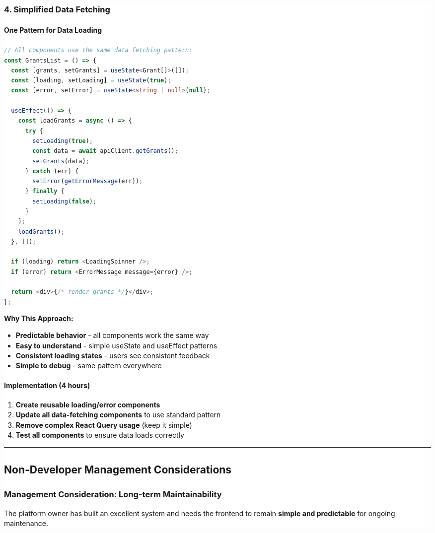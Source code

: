 ### 4. **Simplified Data Fetching**

#### One Pattern for Data Loading
```typescript
// All components use the same data fetching pattern:
const GrantsList = () => {
  const [grants, setGrants] = useState<Grant[]>([]);
  const [loading, setLoading] = useState(true);
  const [error, setError] = useState<string | null>(null);

  useEffect(() => {
    const loadGrants = async () => {
      try {
        setLoading(true);
        const data = await apiClient.getGrants();
        setGrants(data);
      } catch (err) {
        setError(getErrorMessage(err));
      } finally {
        setLoading(false);
      }
    };
    loadGrants();
  }, []);

  if (loading) return <LoadingSpinner />;
  if (error) return <ErrorMessage message={error} />;
  
  return <div>{/* render grants */}</div>;
};
```

**Why This Approach:**
- **Predictable behavior** - all components work the same way
- **Easy to understand** - simple useState and useEffect patterns
- **Consistent loading states** - users see consistent feedback
- **Simple to debug** - same pattern everywhere

#### Implementation (4 hours)
1. **Create reusable loading/error components**
2. **Update all data-fetching components** to use standard pattern
3. **Remove complex React Query usage** (keep it simple)
4. **Test all components** to ensure data loads correctly

---

## Non-Developer Management Considerations

### Management Consideration: Long-term Maintainability
The platform owner has built an excellent system and needs the frontend to remain **simple and predictable** for ongoing maintenance.
